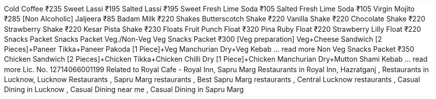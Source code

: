 Cold Coffee
₹235
Sweet Lassi
₹195
Salted Lassi
₹195
Sweet Fresh Lime Soda
₹105
Salted Fresh Lime Soda
₹105
Virgin Mojito
₹285
[Non Alcoholic]
Jaljeera
₹85
Badam Milk
₹220
Shakes
Butterscotch Shake
₹220
Vanilla Shake
₹220
Chocolate Shake
₹220
Strawberry Shake
₹220
Kesar Pista Shake
₹230
Floats
Fruit Punch Float
₹320
Pina Ruby Float
₹220
Strawberry Lilly Float
₹220
Snacks Packet
Snacks Packet Veg./Non-Veg
Veg Snacks Packet
₹300
[Veg preparation] Veg+Cheese Sandwich [2 Pieces]+Paneer Tikka+Paneer Pakoda [1 Piece]+Veg Manchurian Dry+Veg Kebab ...
 read more
Non Veg Snacks Packet
₹350
Chicken Sandwich [2 Pieces]+Chicken Tikka+Chicken Chilli Dry [1 Piece]+Chicken Manchurian Dry+Mutton Shami Kebab ...
 read more
Lic. No. 12714066001199
Related to Royal Cafe - Royal Inn, Sapru Marg
Restaurants in Royal Inn, Hazratganj
, 
Restaurants in Lucknow, Lucknow Restaurants
, 
Sapru Marg restaurants
, 
Best Sapru Marg restaurants
, 
Central Lucknow restaurants
, 
Casual Dining in Lucknow
, 
Casual Dining near me
, 
Casual Dining in Sapru Marg